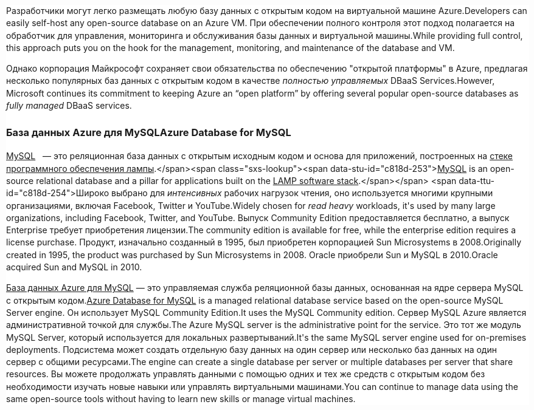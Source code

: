 <span data-ttu-id="c818d-249">Разработчики могут легко размещать любую базу данных с открытым кодом на виртуальной машине Azure.</span><span class="sxs-lookup"><span data-stu-id="c818d-249">Developers can easily self-host any open-source database on an Azure VM.</span></span> <span data-ttu-id="c818d-250">При обеспечении полного контроля этот подход полагается на обработчик для управления, мониторинга и обслуживания базы данных и виртуальной машины.</span><span class="sxs-lookup"><span data-stu-id="c818d-250">While providing full control, this approach puts you on the hook for the management, monitoring, and maintenance of the database and VM.</span></span>

<span data-ttu-id="c818d-251">Однако корпорация Майкрософт сохраняет свои обязательства по обеспечению "открытой платформы" в Azure, предлагая несколько популярных баз данных с открытым кодом в качестве *полностью управляемых* DBaaS Services.</span><span class="sxs-lookup"><span data-stu-id="c818d-251">However, Microsoft continues its commitment to keeping Azure an “open platform” by offering several popular open-source databases as *fully managed* DBaaS services.</span></span>

### <a name="azure-database-for-mysql"></a><span data-ttu-id="c818d-252">База данных Azure для MySQL</span><span class="sxs-lookup"><span data-stu-id="c818d-252">Azure Database for MySQL</span></span>

<span data-ttu-id="c818d-253">[MySQL](https://en.wikipedia.org/wiki/MySQL)   — это реляционная база данных с открытым исходным кодом и основа для приложений, построенных на [стеке программного обеспечения лампы](https://en.wikipedia.org/wiki/LAMP_(software_bundle)).</span><span class="sxs-lookup"><span data-stu-id="c818d-253">[MySQL](https://en.wikipedia.org/wiki/MySQL) is an open-source relational database and a pillar for applications built on the [LAMP software stack](https://en.wikipedia.org/wiki/LAMP_(software_bundle)).</span></span> <span data-ttu-id="c818d-254">Широко выбрано для *интенсивных* рабочих нагрузок чтения, оно используется многими крупными организациями, включая Facebook, Twitter и YouTube.</span><span class="sxs-lookup"><span data-stu-id="c818d-254">Widely chosen for *read heavy* workloads, it's used by many large organizations, including Facebook, Twitter, and YouTube.</span></span> <span data-ttu-id="c818d-255">Выпуск Community Edition предоставляется бесплатно, а выпуск Enterprise требует приобретения лицензии.</span><span class="sxs-lookup"><span data-stu-id="c818d-255">The community edition is available for free, while the enterprise edition requires a license purchase.</span></span> <span data-ttu-id="c818d-256">Продукт, изначально созданный в 1995, был приобретен корпорацией Sun Microsystems в 2008.</span><span class="sxs-lookup"><span data-stu-id="c818d-256">Originally created in 1995, the product was purchased by Sun Microsystems in 2008.</span></span> <span data-ttu-id="c818d-257">Oracle приобрели Sun и MySQL в 2010.</span><span class="sxs-lookup"><span data-stu-id="c818d-257">Oracle acquired Sun and MySQL in 2010.</span></span>

<span data-ttu-id="c818d-258">[База данных Azure для MySQL](https://azure.microsoft.com/services/mysql/) — это управляемая служба реляционной базы данных, основанная на ядре сервера MySQL с открытым кодом.</span><span class="sxs-lookup"><span data-stu-id="c818d-258">[Azure Database for MySQL](https://azure.microsoft.com/services/mysql/) is a managed relational database service based on the open-source MySQL Server engine.</span></span> <span data-ttu-id="c818d-259">Он использует MySQL Community Edition.</span><span class="sxs-lookup"><span data-stu-id="c818d-259">It uses the MySQL Community edition.</span></span> <span data-ttu-id="c818d-260">Сервер MySQL Azure является административной точкой для службы.</span><span class="sxs-lookup"><span data-stu-id="c818d-260">The Azure MySQL server is the administrative point for the service.</span></span> <span data-ttu-id="c818d-261">Это тот же модуль MySQL Server, который используется для локальных развертываний.</span><span class="sxs-lookup"><span data-stu-id="c818d-261">It's the same MySQL server engine used for on-premises deployments.</span></span> <span data-ttu-id="c818d-262">Подсистема может создать отдельную базу данных на один сервер или несколько баз данных на один сервер с общими ресурсами.</span><span class="sxs-lookup"><span data-stu-id="c818d-262">The engine can create a single database per server or multiple databases per server that share resources.</span></span> <span data-ttu-id="c818d-263">Вы можете продолжать управлять данными с помощью одних и тех же средств с открытым кодом без необходимости изучать новые навыки или управлять виртуальными машинами.</span><span class="sxs-lookup"><span data-stu-id="c818d-263">You can continue to manage data using the same open-source tools without having to learn new skills or manage virtual machines.</span></span>
